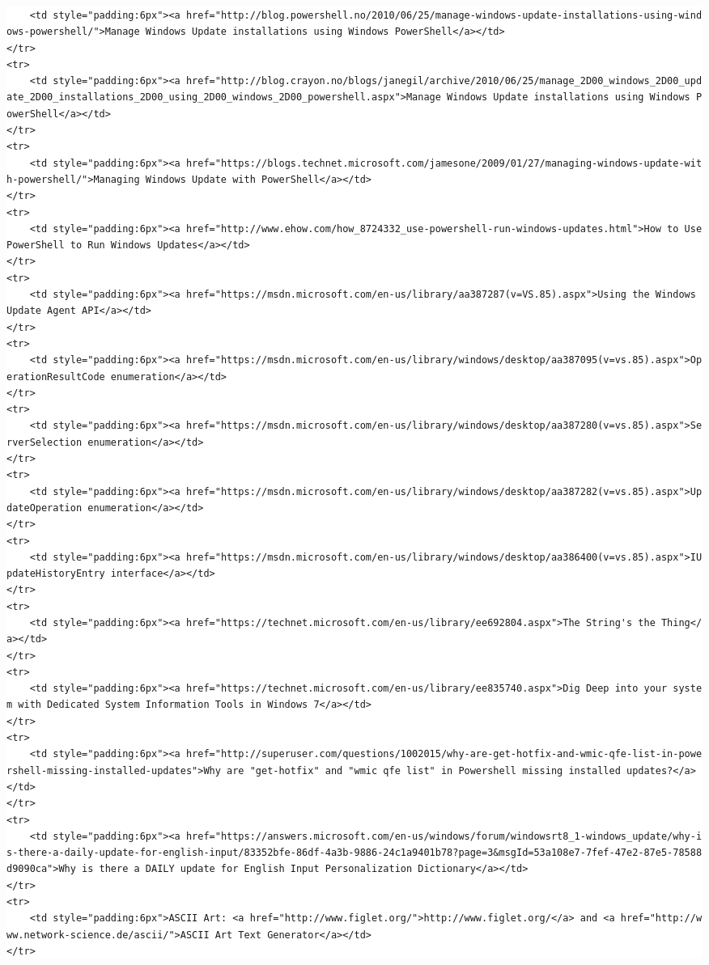         <td style="padding:6px"><a href="http://blog.powershell.no/2010/06/25/manage-windows-update-installations-using-windows-powershell/">Manage Windows Update installations using Windows PowerShell</a></td>
    </tr>
    <tr>
        <td style="padding:6px"><a href="http://blog.crayon.no/blogs/janegil/archive/2010/06/25/manage_2D00_windows_2D00_update_2D00_installations_2D00_using_2D00_windows_2D00_powershell.aspx">Manage Windows Update installations using Windows PowerShell</a></td>
    </tr>
    <tr>
        <td style="padding:6px"><a href="https://blogs.technet.microsoft.com/jamesone/2009/01/27/managing-windows-update-with-powershell/">Managing Windows Update with PowerShell</a></td>
    </tr>
    <tr>
        <td style="padding:6px"><a href="http://www.ehow.com/how_8724332_use-powershell-run-windows-updates.html">How to Use PowerShell to Run Windows Updates</a></td>
    </tr>
    <tr>
        <td style="padding:6px"><a href="https://msdn.microsoft.com/en-us/library/aa387287(v=VS.85).aspx">Using the Windows Update Agent API</a></td>
    </tr>
    <tr>
        <td style="padding:6px"><a href="https://msdn.microsoft.com/en-us/library/windows/desktop/aa387095(v=vs.85).aspx">OperationResultCode enumeration</a></td>
    </tr>
    <tr>
        <td style="padding:6px"><a href="https://msdn.microsoft.com/en-us/library/windows/desktop/aa387280(v=vs.85).aspx">ServerSelection enumeration</a></td>
    </tr>
    <tr>
        <td style="padding:6px"><a href="https://msdn.microsoft.com/en-us/library/windows/desktop/aa387282(v=vs.85).aspx">UpdateOperation enumeration</a></td>
    </tr>
    <tr>
        <td style="padding:6px"><a href="https://msdn.microsoft.com/en-us/library/windows/desktop/aa386400(v=vs.85).aspx">IUpdateHistoryEntry interface</a></td>
    </tr>
    <tr>
        <td style="padding:6px"><a href="https://technet.microsoft.com/en-us/library/ee692804.aspx">The String's the Thing</a></td>
    </tr>
    <tr>
        <td style="padding:6px"><a href="https://technet.microsoft.com/en-us/library/ee835740.aspx">Dig Deep into your system with Dedicated System Information Tools in Windows 7</a></td>
    </tr>
    <tr>
        <td style="padding:6px"><a href="http://superuser.com/questions/1002015/why-are-get-hotfix-and-wmic-qfe-list-in-powershell-missing-installed-updates">Why are "get-hotfix" and "wmic qfe list" in Powershell missing installed updates?</a></td>
    </tr>
    <tr>
        <td style="padding:6px"><a href="https://answers.microsoft.com/en-us/windows/forum/windowsrt8_1-windows_update/why-is-there-a-daily-update-for-english-input/83352bfe-86df-4a3b-9886-24c1a9401b78?page=3&msgId=53a108e7-7fef-47e2-87e5-78588d9090ca">Why is there a DAILY update for English Input Personalization Dictionary</a></td>
    </tr>
    <tr>
        <td style="padding:6px">ASCII Art: <a href="http://www.figlet.org/">http://www.figlet.org/</a> and <a href="http://www.network-science.de/ascii/">ASCII Art Text Generator</a></td>
    </tr>
</table>
